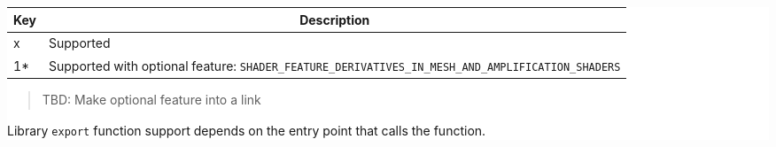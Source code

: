 | Key | Description |
| - | - |
| x | Supported |
| 1* | Supported with optional feature: `SHADER_FEATURE_DERIVATIVES_IN_MESH_AND_AMPLIFICATION_SHADERS` |

>TBD: Make optional feature into a link

Library `export` function support depends on the entry point that calls the function.
